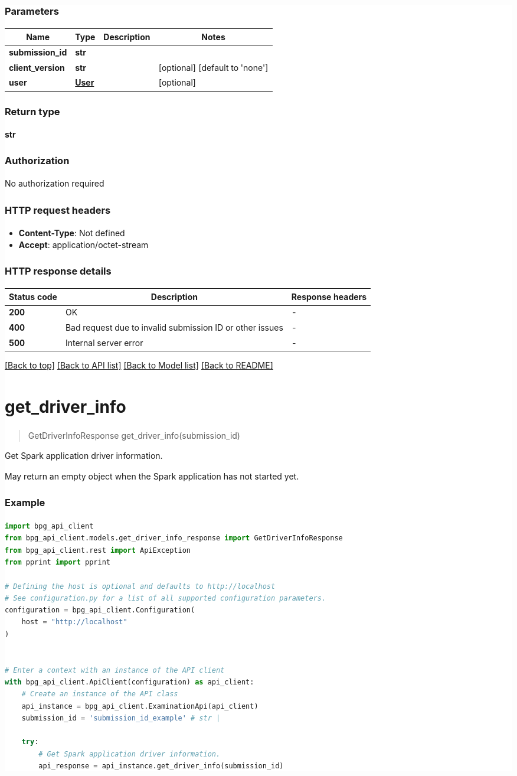 

### Parameters


Name | Type | Description  | Notes
------------- | ------------- | ------------- | -------------
 **submission_id** | **str**|  | 
 **client_version** | **str**|  | [optional] [default to &#39;none&#39;]
 **user** | [**User**](User.md)|  | [optional] 

### Return type

**str**

### Authorization

No authorization required

### HTTP request headers

 - **Content-Type**: Not defined
 - **Accept**: application/octet-stream

### HTTP response details

| Status code | Description | Response headers |
|-------------|-------------|------------------|
**200** | OK |  -  |
**400** | Bad request due to invalid submission ID or other issues |  -  |
**500** | Internal server error |  -  |

[[Back to top]](#) [[Back to API list]](../README.md#documentation-for-api-endpoints) [[Back to Model list]](../README.md#documentation-for-models) [[Back to README]](../README.md)

# **get_driver_info**
> GetDriverInfoResponse get_driver_info(submission_id)

Get Spark application driver information.

May return an empty object when the Spark application has not started yet.

### Example


```python
import bpg_api_client
from bpg_api_client.models.get_driver_info_response import GetDriverInfoResponse
from bpg_api_client.rest import ApiException
from pprint import pprint

# Defining the host is optional and defaults to http://localhost
# See configuration.py for a list of all supported configuration parameters.
configuration = bpg_api_client.Configuration(
    host = "http://localhost"
)


# Enter a context with an instance of the API client
with bpg_api_client.ApiClient(configuration) as api_client:
    # Create an instance of the API class
    api_instance = bpg_api_client.ExaminationApi(api_client)
    submission_id = 'submission_id_example' # str | 

    try:
        # Get Spark application driver information.
        api_response = api_instance.get_driver_info(submission_id)
```